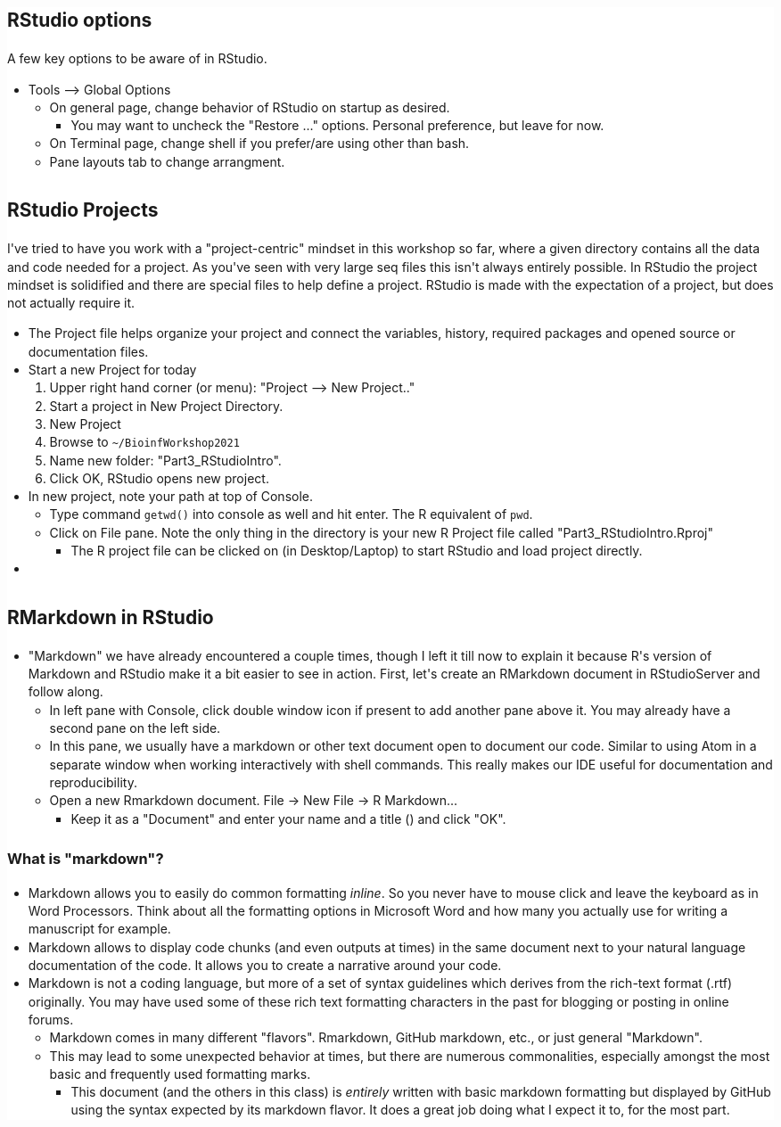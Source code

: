 ## RStudio options
A few key options to be aware of in RStudio.
- Tools --> Global Options
  - On general page, change behavior of RStudio on startup as desired.
    - You may want to uncheck the "Restore ..." options. Personal preference, but leave for now.
  - On Terminal page, change shell if you prefer/are using other than bash.
  - Pane layouts tab to change arrangment.

## RStudio Projects
I've tried to have you work with a "project-centric" mindset in this workshop so far, where a given directory contains all the data and code needed for a project. As you've seen with very large seq files this isn't always entirely possible. In RStudio the project mindset is solidified and there are special files to help define a project. RStudio is made with the expectation of a project, but does not actually require it.
- The Project file helps organize your project and connect the variables, history, required packages and opened source or documentation files.
- Start a new Project for today
  1. Upper right hand corner (or menu): "Project --> New Project.."
  2. Start a project in New Project Directory.
  3. New Project
  4. Browse to `~/BioinfWorkshop2021`
  5. Name new folder: "Part3_RStudioIntro".
  6. Click OK, RStudio opens new project.
- In new project, note your path at top of Console.
  - Type command `getwd()` into console as well and hit enter. The R equivalent of `pwd`.
  - Click on File pane. Note the only thing in the directory is your new R Project file called "Part3_RStudioIntro.Rproj"
    - The R project file can be clicked on (in Desktop/Laptop) to start RStudio and load project directly.
-

## RMarkdown in RStudio
- "Markdown" we have already encountered a couple times, though I left it till now to explain it because R's version of Markdown and RStudio make it a bit easier to see in action. First, let's create an RMarkdown document in RStudioServer and follow along.
  - In left pane with Console, click double window icon if present to add another pane above it. You may already have a second pane on the left side.
  - In this pane, we usually have a markdown or other text document open to document our code. Similar to using Atom in a separate window when working interactively with shell commands. This really makes our IDE useful for documentation and reproducibility.
  - Open a new Rmarkdown document. File -> New File -> R Markdown...
    - Keep it as a "Document" and enter your name and a title () and click "OK".

### What is "markdown"?
  - Markdown allows you to easily do common formatting *inline*. So you never have to mouse click and leave the keyboard as in Word Processors. Think about all the formatting options in Microsoft Word and how many you actually use for writing a manuscript for example.
  - Markdown allows to display code chunks (and even outputs at times) in the same document next to your natural language documentation of the code. It allows you to create a narrative around your code.
  - Markdown is not a coding language, but more of a set of syntax guidelines which derives from the rich-text format (.rtf) originally. You may have used some of these rich text formatting characters in the past for blogging or posting in online forums.
    - Markdown comes in many different "flavors". Rmarkdown, GitHub markdown, etc., or just general "Markdown".
    - This may lead to some unexpected behavior at times, but there are numerous commonalities, especially amongst the most basic and frequently used formatting marks.
      - This document (and the others in this class) is *entirely* written with basic markdown formatting but displayed by GitHub using the syntax expected by its markdown flavor. It does a great job doing what I expect it to, for the most part.